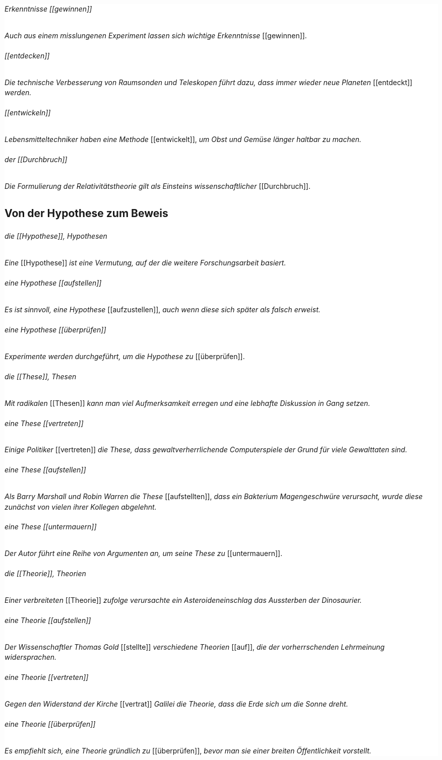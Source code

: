 ###### Erkenntnisse [[gewinnen]]
*Auch aus einem misslungenen Experiment lassen sich wichtige Erkenntnisse* [[gewinnen]].

###### [[entdecken]]
*Die technische Verbesserung von Raumsonden und Teleskopen führt dazu, dass immer wieder neue Planeten* [[entdeckt]] *werden.*

###### [[entwickeln]]
*Lebensmitteltechniker haben eine Methode* [[entwickelt]], *um Obst und Gemüse länger haltbar zu machen.*

###### der [[Durchbruch]]
*Die Formulierung der Relativitätstheorie gilt als Einsteins wissenschaftlicher* [[Durchbruch]].

## Von der Hypothese zum Beweis
###### die [[Hypothese]], Hypothesen
*Eine* [[Hypothese]] *ist eine Vermutung, auf der die weitere Forschungsarbeit basiert.*

###### eine Hypothese [[aufstellen]]
*Es ist sinnvoll, eine Hypothese* [[aufzustellen]], *auch wenn diese sich später als falsch erweist.*

###### eine Hypothese [[überprüfen]]
*Experimente werden durchgeführt, um die Hypothese zu* [[überprüfen]].

###### die [[These]], Thesen
*Mit radikalen* [[Thesen]] *kann man viel Aufmerksamkeit erregen und eine lebhafte Diskussion in Gang setzen.*

###### eine These [[vertreten]]
*Einige Politiker* [[vertreten]] *die These, dass gewaltverherrlichende Computerspiele der Grund für viele Gewalttaten sind.*

###### eine These [[aufstellen]]
*Als Barry Marshall und Robin Warren die These* [[aufstellten]], *dass ein Bakterium Magengeschwüre verursacht, wurde diese zunächst von vielen ihrer Kollegen abgelehnt.*

###### eine These [[untermauern]]
*Der Autor führt eine Reihe von Argumenten an, um seine These zu* [[untermauern]].

###### die [[Theorie]], Theorien
*Einer verbreiteten* [[Theorie]] *zufolge verursachte ein Asteroideneinschlag das Aussterben der Dinosaurier.*

###### eine Theorie [[aufstellen]]
*Der Wissenschaftler Thomas Gold* [[stellte]] *verschiedene Theorien* [[auf]], *die der vorherrschenden Lehrmeinung widersprachen.*

###### eine Theorie [[vertreten]]
*Gegen den Widerstand der Kirche* [[vertrat]] *Galilei die Theorie, dass die Erde sich um die Sonne dreht.*

###### eine Theorie [[überprüfen]]
*Es empfiehlt sich, eine Theorie gründlich zu* [[überprüfen]], *bevor man sie einer breiten Öffentlichkeit vorstellt.*
